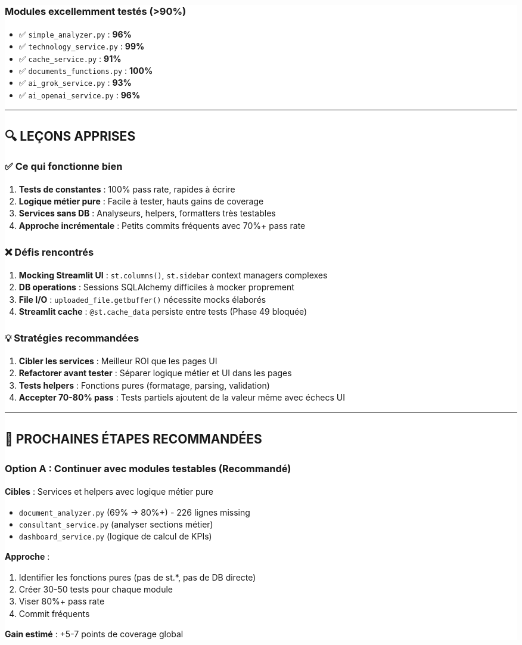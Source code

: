 
### Modules excellemment testés (>90%)
- ✅ `simple_analyzer.py` : **96%**
- ✅ `technology_service.py` : **99%**
- ✅ `cache_service.py` : **91%**
- ✅ `documents_functions.py` : **100%**
- ✅ `ai_grok_service.py` : **93%**
- ✅ `ai_openai_service.py` : **96%**

---

## 🔍 LEÇONS APPRISES

### ✅ Ce qui fonctionne bien
1. **Tests de constantes** : 100% pass rate, rapides à écrire
2. **Logique métier pure** : Facile à tester, hauts gains de coverage
3. **Services sans DB** : Analyseurs, helpers, formatters très testables
4. **Approche incrémentale** : Petits commits fréquents avec 70%+ pass rate

### ❌ Défis rencontrés
1. **Mocking Streamlit UI** : `st.columns()`, `st.sidebar` context managers complexes
2. **DB operations** : Sessions SQLAlchemy difficiles à mocker proprement
3. **File I/O** : `uploaded_file.getbuffer()` nécessite mocks élaborés
4. **Streamlit cache** : `@st.cache_data` persiste entre tests (Phase 49 bloquée)

### 💡 Stratégies recommandées
1. **Cibler les services** : Meilleur ROI que les pages UI
2. **Refactorer avant tester** : Séparer logique métier et UI dans les pages
3. **Tests helpers** : Fonctions pures (formatage, parsing, validation)
4. **Accepter 70-80% pass** : Tests partiels ajoutent de la valeur même avec échecs UI

---

## 🎯 PROCHAINES ÉTAPES RECOMMANDÉES

### Option A : Continuer avec modules testables (Recommandé)
**Cibles** : Services et helpers avec logique métier pure
- `document_analyzer.py` (69% → 80%+) - 226 lignes missing
- `consultant_service.py` (analyser sections métier)
- `dashboard_service.py` (logique de calcul de KPIs)

**Approche** :
1. Identifier les fonctions pures (pas de st.*, pas de DB directe)
2. Créer 30-50 tests pour chaque module
3. Viser 80%+ pass rate
4. Commit fréquents

**Gain estimé** : +5-7 points de coverage global

